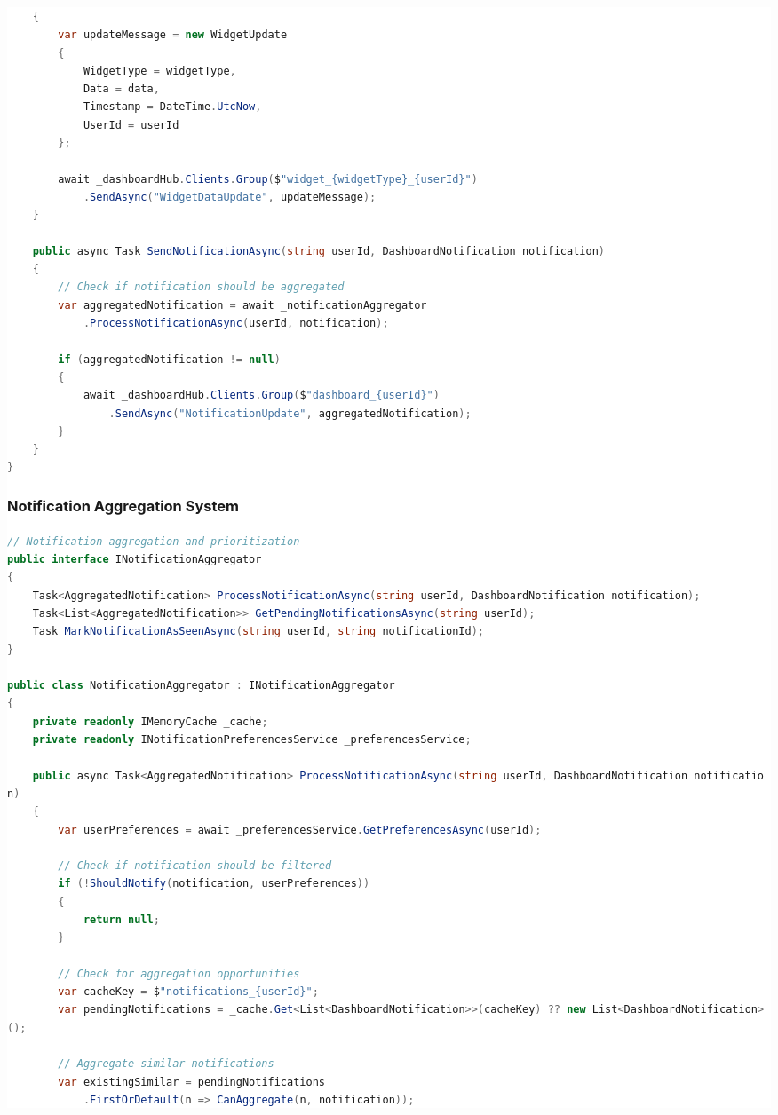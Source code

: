 ```csharp
    {
        var updateMessage = new WidgetUpdate
        {
            WidgetType = widgetType,
            Data = data,
            Timestamp = DateTime.UtcNow,
            UserId = userId
        };
        
        await _dashboardHub.Clients.Group($"widget_{widgetType}_{userId}")
            .SendAsync("WidgetDataUpdate", updateMessage);
    }
    
    public async Task SendNotificationAsync(string userId, DashboardNotification notification)
    {
        // Check if notification should be aggregated
        var aggregatedNotification = await _notificationAggregator
            .ProcessNotificationAsync(userId, notification);
        
        if (aggregatedNotification != null)
        {
            await _dashboardHub.Clients.Group($"dashboard_{userId}")
                .SendAsync("NotificationUpdate", aggregatedNotification);
        }
    }
}
```

### Notification Aggregation System
```csharp
// Notification aggregation and prioritization
public interface INotificationAggregator
{
    Task<AggregatedNotification> ProcessNotificationAsync(string userId, DashboardNotification notification);
    Task<List<AggregatedNotification>> GetPendingNotificationsAsync(string userId);
    Task MarkNotificationAsSeenAsync(string userId, string notificationId);
}

public class NotificationAggregator : INotificationAggregator
{
    private readonly IMemoryCache _cache;
    private readonly INotificationPreferencesService _preferencesService;
    
    public async Task<AggregatedNotification> ProcessNotificationAsync(string userId, DashboardNotification notification)
    {
        var userPreferences = await _preferencesService.GetPreferencesAsync(userId);
        
        // Check if notification should be filtered
        if (!ShouldNotify(notification, userPreferences))
        {
            return null;
        }
        
        // Check for aggregation opportunities
        var cacheKey = $"notifications_{userId}";
        var pendingNotifications = _cache.Get<List<DashboardNotification>>(cacheKey) ?? new List<DashboardNotification>();
        
        // Aggregate similar notifications
        var existingSimilar = pendingNotifications
            .FirstOrDefault(n => CanAggregate(n, notification));
```